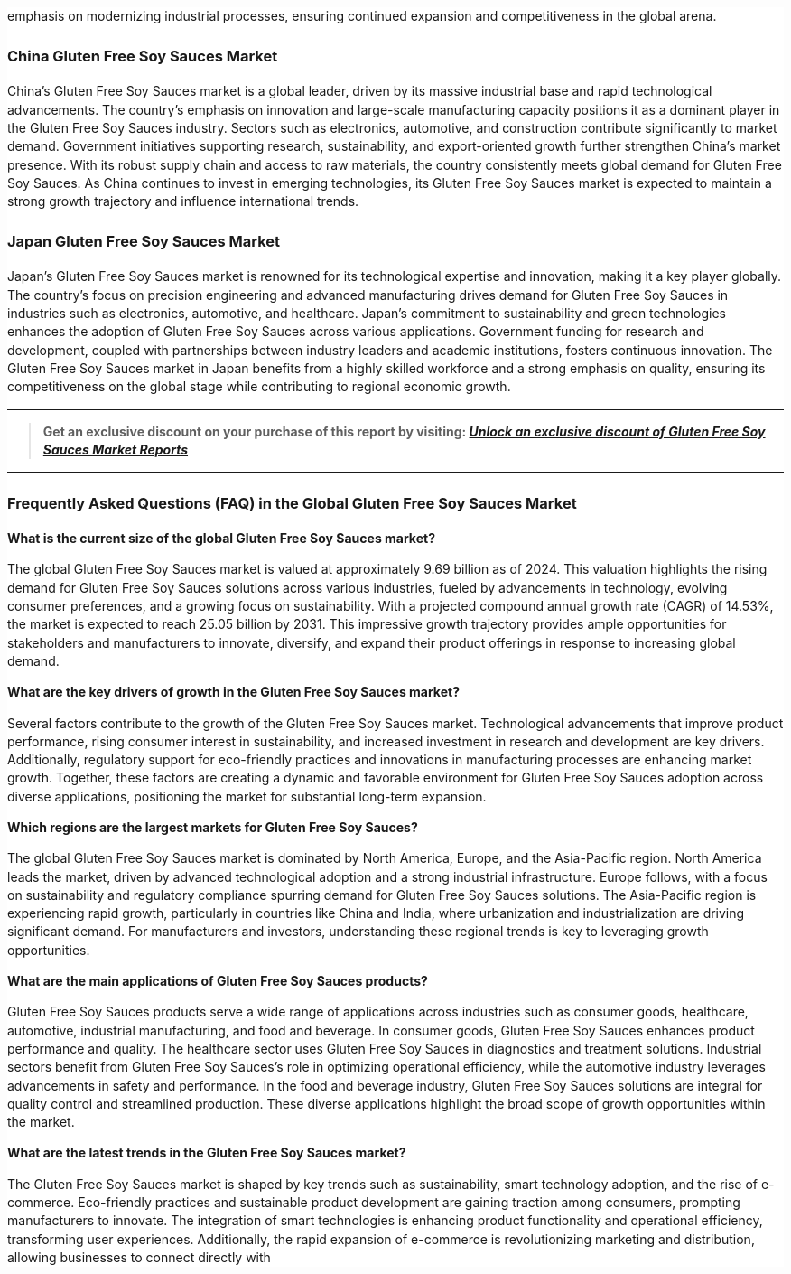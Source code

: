 emphasis on modernizing industrial processes, ensuring continued expansion and competitiveness in the global arena.</p><h3>China Gluten Free Soy Sauces Market</h3><p>China&rsquo;s Gluten Free Soy Sauces market is a global leader, driven by its massive industrial base and rapid technological advancements. The country&rsquo;s emphasis on innovation and large-scale manufacturing capacity positions it as a dominant player in the Gluten Free Soy Sauces industry. Sectors such as electronics, automotive, and construction contribute significantly to market demand. Government initiatives supporting research, sustainability, and export-oriented growth further strengthen China&rsquo;s market presence. With its robust supply chain and access to raw materials, the country consistently meets global demand for Gluten Free Soy Sauces. As China continues to invest in emerging technologies, its Gluten Free Soy Sauces market is expected to maintain a strong growth trajectory and influence international trends.</p><h3>Japan Gluten Free Soy Sauces Market</h3><p>Japan&rsquo;s Gluten Free Soy Sauces market is renowned for its technological expertise and innovation, making it a key player globally. The country&rsquo;s focus on precision engineering and advanced manufacturing drives demand for Gluten Free Soy Sauces in industries such as electronics, automotive, and healthcare. Japan&rsquo;s commitment to sustainability and green technologies enhances the adoption of Gluten Free Soy Sauces across various applications. Government funding for research and development, coupled with partnerships between industry leaders and academic institutions, fosters continuous innovation. The Gluten Free Soy Sauces market in Japan benefits from a highly skilled workforce and a strong emphasis on quality, ensuring its competitiveness on the global stage while contributing to regional economic growth.</p><hr /><blockquote><p><strong>Get an exclusive discount on your purchase of this report by visiting: <em><a href="://marketresearchpulse.com/ask-for-discount/93800?utm_source=Github&amp;utm_medium=052">Unlock an exclusive discount of Gluten Free Soy Sauces Market Reports</a></em>&nbsp;</strong></p></blockquote><hr /><h3>Frequently Asked Questions (FAQ) in the Global Gluten Free Soy Sauces Market</h3><p><strong>What is the current size of the global Gluten Free Soy Sauces market?</strong></p><p>The global Gluten Free Soy Sauces market is valued at approximately 9.69 billion as of 2024. This valuation highlights the rising demand for Gluten Free Soy Sauces solutions across various industries, fueled by advancements in technology, evolving consumer preferences, and a growing focus on sustainability. With a projected compound annual growth rate (CAGR) of 14.53%, the market is expected to reach 25.05 billion by 2031. This impressive growth trajectory provides ample opportunities for stakeholders and manufacturers to innovate, diversify, and expand their product offerings in response to increasing global demand.</p><p><strong>What are the key drivers of growth in the Gluten Free Soy Sauces market?</strong></p><p>Several factors contribute to the growth of the Gluten Free Soy Sauces market. Technological advancements that improve product performance, rising consumer interest in sustainability, and increased investment in research and development are key drivers. Additionally, regulatory support for eco-friendly practices and innovations in manufacturing processes are enhancing market growth. Together, these factors are creating a dynamic and favorable environment for Gluten Free Soy Sauces adoption across diverse applications, positioning the market for substantial long-term expansion.</p><p><strong>Which regions are the largest markets for Gluten Free Soy Sauces?</strong></p><p>The global Gluten Free Soy Sauces market is dominated by North America, Europe, and the Asia-Pacific region. North America leads the market, driven by advanced technological adoption and a strong industrial infrastructure. Europe follows, with a focus on sustainability and regulatory compliance spurring demand for Gluten Free Soy Sauces solutions. The Asia-Pacific region is experiencing rapid growth, particularly in countries like China and India, where urbanization and industrialization are driving significant demand. For manufacturers and investors, understanding these regional trends is key to leveraging growth opportunities.</p><p><strong>What are the main applications of Gluten Free Soy Sauces products?</strong></p><p>Gluten Free Soy Sauces products serve a wide range of applications across industries such as consumer goods, healthcare, automotive, industrial manufacturing, and food and beverage. In consumer goods, Gluten Free Soy Sauces enhances product performance and quality. The healthcare sector uses Gluten Free Soy Sauces in diagnostics and treatment solutions. Industrial sectors benefit from Gluten Free Soy Sauces&rsquo;s role in optimizing operational efficiency, while the automotive industry leverages advancements in safety and performance. In the food and beverage industry, Gluten Free Soy Sauces solutions are integral for quality control and streamlined production. These diverse applications highlight the broad scope of growth opportunities within the market.</p><p><strong>What are the latest trends in the Gluten Free Soy Sauces market?</strong></p><p>The Gluten Free Soy Sauces market is shaped by key trends such as sustainability, smart technology adoption, and the rise of e-commerce. Eco-friendly practices and sustainable product development are gaining traction among consumers, prompting manufacturers to innovate. The integration of smart technologies is enhancing product functionality and operational efficiency, transforming user experiences. Additionally, the rapid expansion of e-commerce is revolutionizing marketing and distribution, allowing businesses to connect directly with